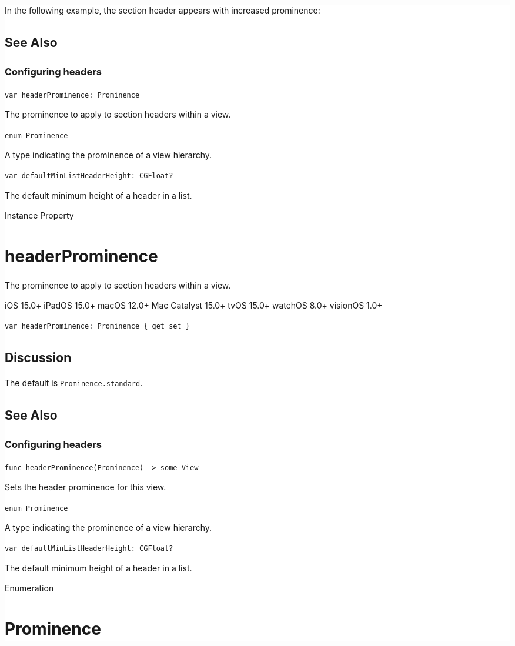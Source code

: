 In the following example, the section header appears with increased
prominence:

## See Also

### Configuring headers

`var headerProminence: Prominence`

The prominence to apply to section headers within a view.

`enum Prominence`

A type indicating the prominence of a view hierarchy.

`var defaultMinListHeaderHeight: CGFloat?`

The default minimum height of a header in a list.

Instance Property

# headerProminence

The prominence to apply to section headers within a view.

iOS 15.0+  iPadOS 15.0+  macOS 12.0+  Mac Catalyst 15.0+  tvOS 15.0+  watchOS
8.0+  visionOS 1.0+

    
    
    var headerProminence: Prominence { get set }

## Discussion

The default is `Prominence.standard`.

## See Also

### Configuring headers

`func headerProminence(Prominence) -> some View`

Sets the header prominence for this view.

`enum Prominence`

A type indicating the prominence of a view hierarchy.

`var defaultMinListHeaderHeight: CGFloat?`

The default minimum height of a header in a list.

Enumeration

# Prominence
